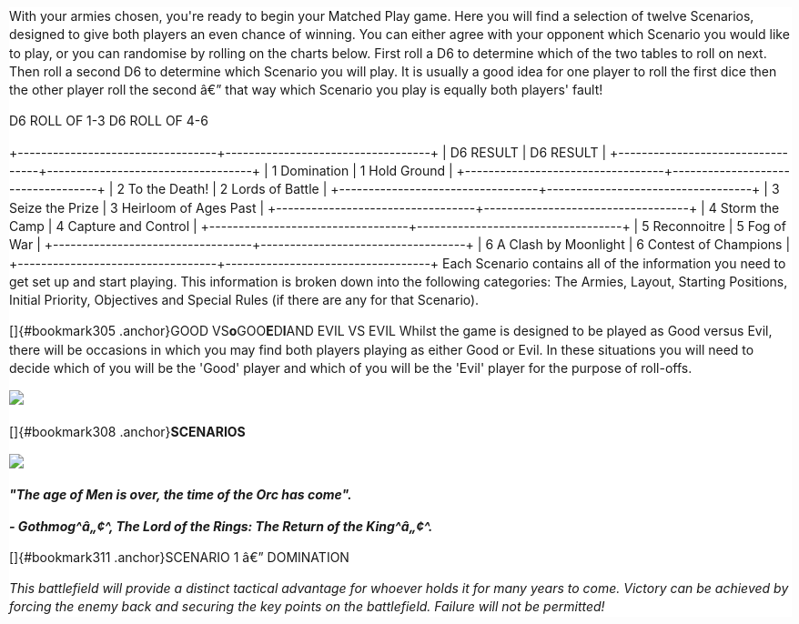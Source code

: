 ﻿With your armies chosen, you're ready to begin your Matched Play game. Here you will find a selection of twelve Scenarios, designed to give both players an even chance of winning. You can either agree with your opponent which Scenario you would like to play, or you can randomise by rolling on the charts below. First roll a D6 to determine which of the two tables to roll on next. Then roll a second D6 to determine which Scenario you will play. It is usually a good idea for one player to roll the first dice then the other player roll the second â€” that way which Scenario you play is equally both players' fault!

D6 ROLL OF 1-3 D6 ROLL OF 4-6

+----------------------------------+-----------------------------------+
| D6 RESULT | D6 RESULT |
+----------------------------------+-----------------------------------+
| 1 Domination | 1 Hold Ground |
+----------------------------------+-----------------------------------+
| 2 To the Death! | 2 Lords of Battle |
+----------------------------------+-----------------------------------+
| 3 Seize the Prize | 3 Heirloom of Ages Past |
+----------------------------------+-----------------------------------+
| 4 Storm the Camp | 4 Capture and Control |
+----------------------------------+-----------------------------------+
| 5 Reconnoitre | 5 Fog of War |
+----------------------------------+-----------------------------------+
| 6 A Clash by Moonlight | 6 Contest of Champions |
+----------------------------------+-----------------------------------+
 Each Scenario contains all of the information you need to get set up and start playing. This information is broken down into the following categories: The Armies, Layout, Starting Positions, Initial Priority, Objectives and Special Rules (if there are any for that Scenario).

[]{#bookmark305 .anchor}GOOD VS**o**GOO**E**D**l**AND EVIL VS EVIL
 Whilst the game is designed to be played as Good versus Evil, there will be occasions in which you may find both players playing as either Good or Evil. In these situations you will need to decide which of you will be the 'Good' player and which of you will be the 'Evil' player for the purpose of roll-offs.

![](../media/rules_manual/image229.jpeg)

[]{#bookmark308 .anchor}**SCENARIOS**

![](../media/rules_manual/image230.jpeg)

***"The age of Men is over, the time of the Orc has come".***

***- Gothmog^â„¢^, The Lord of the Rings: The Return of the King^â„¢^.***

[]{#bookmark311 .anchor}SCENARIO 1 â€” DOMINATION

*This battlefield will provide a distinct tactical advantage for whoever
holds it for many years to come. Victory can be achieved by forcing the
enemy back and securing the key points on the battlefield. Failure will not be
permitted!*
